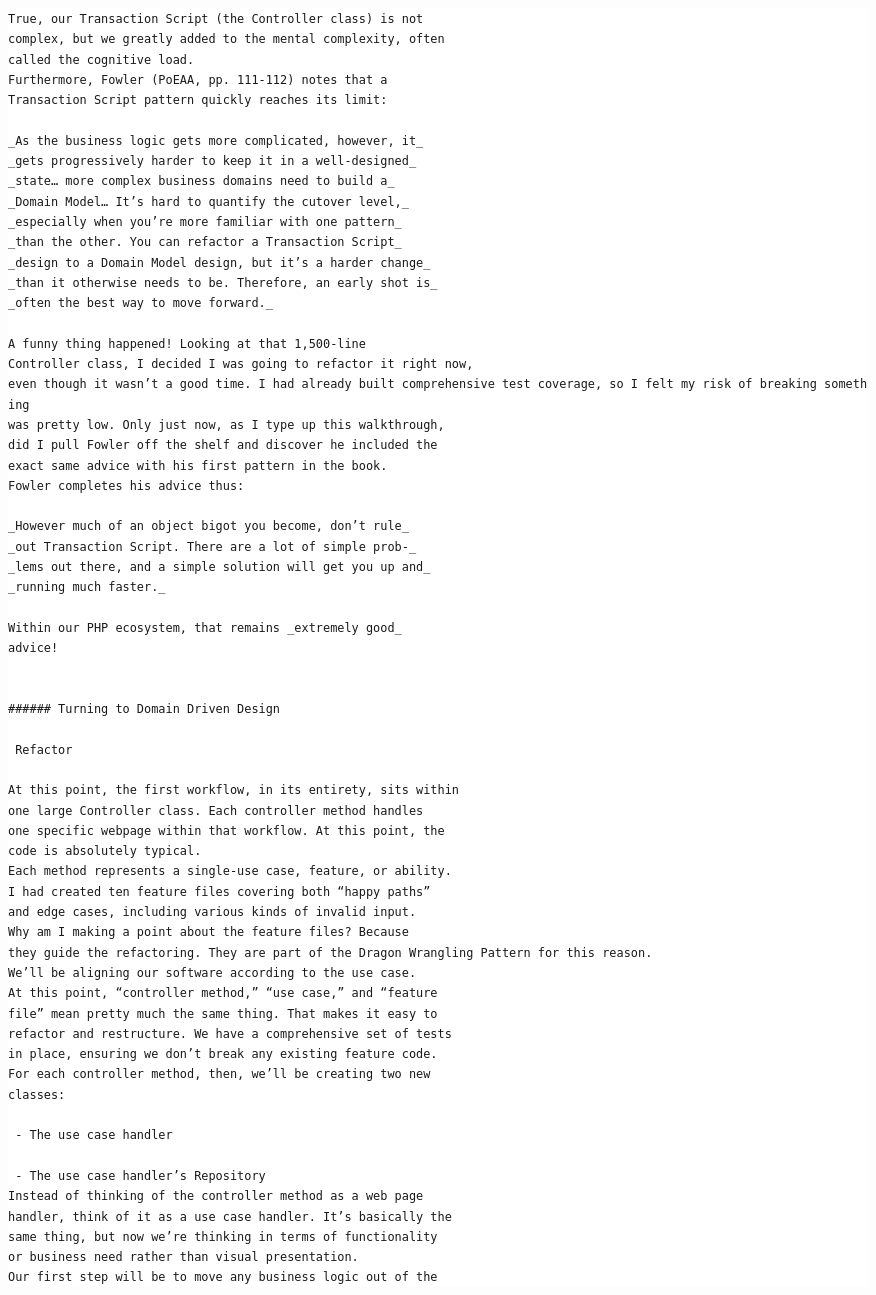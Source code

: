 ```
True, our Transaction Script (the Controller class) is not
complex, but we greatly added to the mental complexity, often
called the cognitive load.
Furthermore, Fowler (PoEAA, pp. 111-112) notes that a
Transaction Script pattern quickly reaches its limit:

_As the business logic gets more complicated, however, it_
_gets progressively harder to keep it in a well-designed_
_state… more complex business domains need to build a_
_Domain Model… It’s hard to quantify the cutover level,_
_especially when you’re more familiar with one pattern_
_than the other. You can refactor a Transaction Script_
_design to a Domain Model design, but it’s a harder change_
_than it otherwise needs to be. Therefore, an early shot is_
_often the best way to move forward._

A funny thing happened! Looking at that 1,500-line
Controller class, I decided I was going to refactor it right now,
even though it wasn’t a good time. I had already built comprehensive test coverage, so I felt my risk of breaking something
was pretty low. Only just now, as I type up this walkthrough,
did I pull Fowler off the shelf and discover he included the
exact same advice with his first pattern in the book.
Fowler completes his advice thus:

_However much of an object bigot you become, don’t rule_
_out Transaction Script. There are a lot of simple prob-_
_lems out there, and a simple solution will get you up and_
_running much faster._

Within our PHP ecosystem, that remains _extremely good_
advice!


###### Turning to Domain Driven Design

 Refactor

At this point, the first workflow, in its entirety, sits within
one large Controller class. Each controller method handles
one specific webpage within that workflow. At this point, the
code is absolutely typical.
Each method represents a single-use case, feature, or ability.
I had created ten feature files covering both “happy paths”
and edge cases, including various kinds of invalid input.
Why am I making a point about the feature files? Because
they guide the refactoring. They are part of the Dragon Wrangling Pattern for this reason.
We’ll be aligning our software according to the use case.
At this point, “controller method,” “use case,” and “feature
file” mean pretty much the same thing. That makes it easy to
refactor and restructure. We have a comprehensive set of tests
in place, ensuring we don’t break any existing feature code.
For each controller method, then, we’ll be creating two new
classes:

 - The use case handler

 - The use case handler’s Repository
Instead of thinking of the controller method as a web page
handler, think of it as a use case handler. It’s basically the
same thing, but now we’re thinking in terms of functionality
or business need rather than visual presentation.
Our first step will be to move any business logic out of the
```